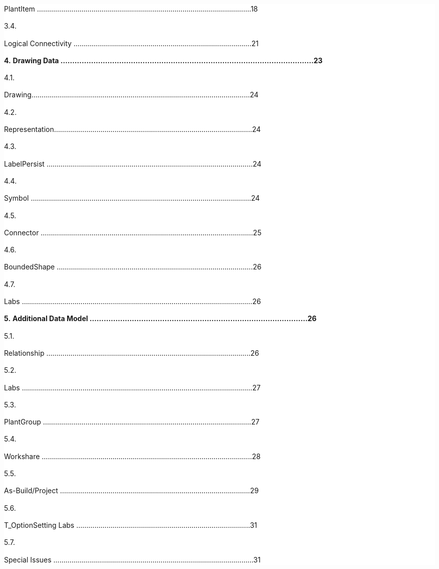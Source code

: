PlantItem …………………………………………………………………………………………….18

3.4.

Logical Connectivity …………………………………………………………………………….21

**4.**  **Drawing Data ………………………………………………………………………………………………23**

4.1.

Drawing………………………………………………………………………………………………24

4.2.

Representation……………………………………………………………………………………..24

4.3.

LabelPersist …………………………………………………………………………………………24

4.4.

Symbol ……………………………………………………………………………………………….24

4.5.

Connector ……………………………………………………………………………………………25

4.6.

BoundedShape …………………………………………………………………………………….26

4.7.

Labs ……………………………………………………………………………………………………26

**5.**  **Additional Data Model …………………………………………………………………………………26**

5.1.

Relationship ………………………………………………………………………………………..26

5.2.

Labs ……………………………………………………………………………………………………27

5.3.

PlantGroup ………………………………………………………………………………………….27

5.4.

Workshare …………………………………………………………………………………………..28

5.5.

As-Build/Project ………………………………………………………………………………….29

5.6.

T_OptionSetting Labs …………………………………………………………………………..31

5.7.

Special Issues ………………………………………………………………………………………31
